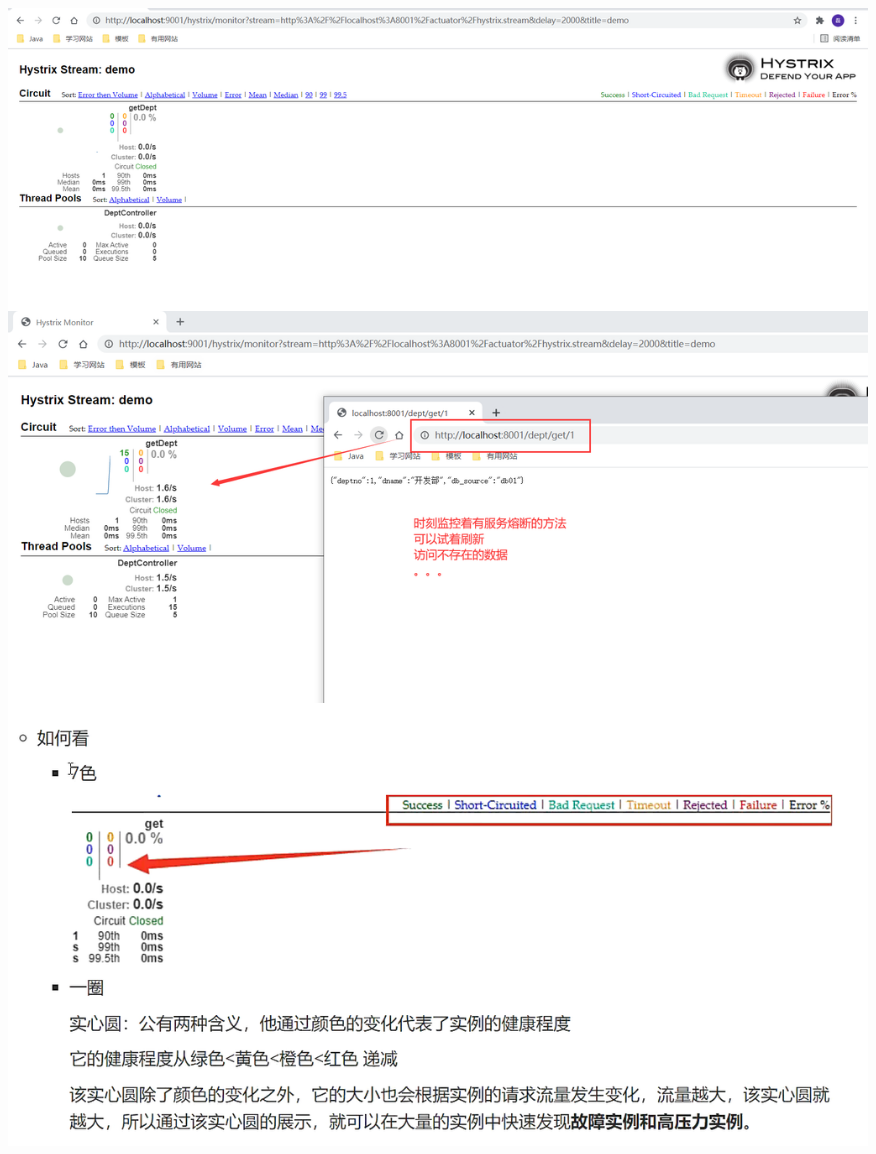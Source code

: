 

![image-20210203213146971](/docs/system-design/micro-service/SpringCloud/SpringCloud.assets\image-20210203213146971.png)

![image-20210203213353062](/docs/system-design/micro-service/SpringCloud/SpringCloud.assets\image-20210203213353062.png)



![image-20210203211148860](/docs/system-design/micro-service/SpringCloud/SpringCloud.assets\image-20210203211148860.png)
